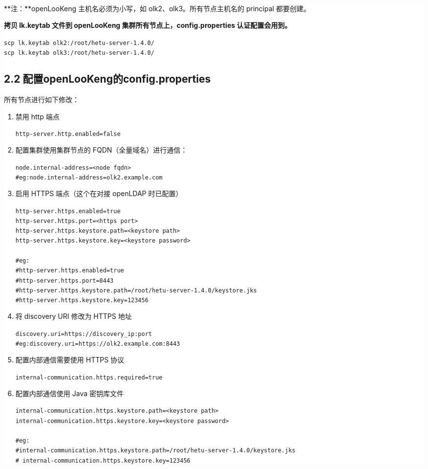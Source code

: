 **注：**openLooKeng 主机名必须为小写，如 olk2、olk3。所有节点主机名的 principal 都要创建。

**拷贝 lk.keytab 文件到 openLooKeng 集群所有节点上，config.properties 认证配置会用到。**

``` shell
scp lk.keytab olk2:/root/hetu-server-1.4.0/
scp lk.keytab olk3:/root/hetu-server-1.4.0/
```

## 2.2 配置openLooKeng的config.properties

所有节点进行如下修改：

1. 禁用 http 端点

   ``` shell
   http-server.http.enabled=false
   ```

2. 配置集群使用集群节点的 FQDN（全量域名）进行通信：

   ``` shell
   node.internal-address=<node fqdn>
   #eg:node.internal-address=olk2.example.com
   ```

3. 启用 HTTPS 端点（这个在对接 openLDAP 时已配置）

   ``` properties
   http-server.https.enabled=true
   http-server.https.port=<https port>
   http-server.https.keystore.path=<keystore path>
   http-server.https.keystore.key=<keystore password>
   
   #eg:
   #http-server.https.enabled=true
   #http-server.https.port=8443
   #http-server.https.keystore.path=/root/hetu-server-1.4.0/keystore.jks
   #http-server.https.keystore.key=123456
   ```

4. 将 discovery URI 修改为 HTTPS 地址

   ``` properties
   discovery.uri=https://discovery_ip:port
   #eg:discovery.uri=https://olk2.example.com:8443
   ```

5. 配置内部通信需要使用 HTTPS 协议

   ``` properties
   internal-communication.https.required=true
   ```

6. 配置内部通信使用 Java 密钥库文件

   ``` properties
   internal-communication.https.keystore.path=<keystore path>
   internal-communication.https.keystore.key=<keystore password>
   
   #eg:
   #internal-communication.https.keystore.path=/root/hetu-server-1.4.0/keystore.jks
   # internal-communication.https.keystore.key=123456
   ```
